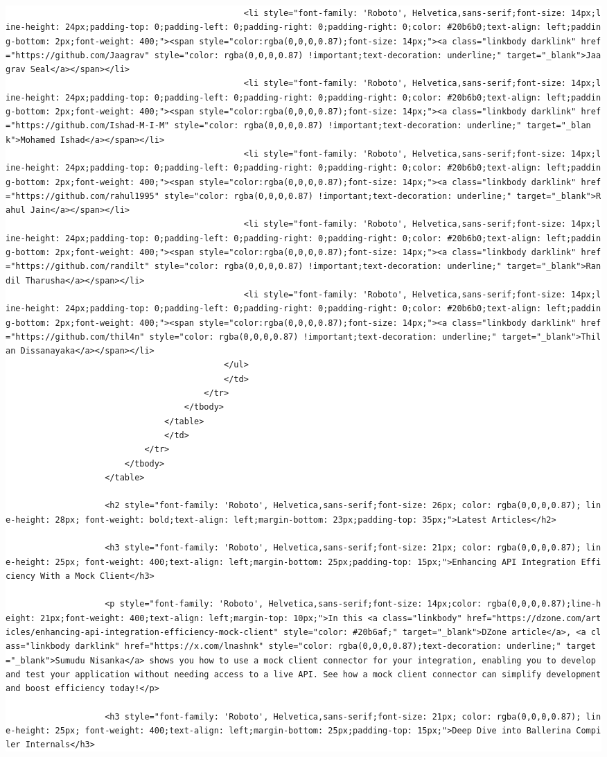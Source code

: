 													<li style="font-family: 'Roboto', Helvetica,sans-serif;font-size: 14px;line-height: 24px;padding-top: 0;padding-left: 0;padding-right: 0;padding-right: 0;color: #20b6b0;text-align: left;padding-bottom: 2px;font-weight: 400;"><span style="color:rgba(0,0,0,0.87);font-size: 14px;"><a class="linkbody darklink" href="https://github.com/Jaagrav" style="color: rgba(0,0,0,0.87) !important;text-decoration: underline;" target="_blank">Jaagrav Seal</a></span></li>
													<li style="font-family: 'Roboto', Helvetica,sans-serif;font-size: 14px;line-height: 24px;padding-top: 0;padding-left: 0;padding-right: 0;padding-right: 0;color: #20b6b0;text-align: left;padding-bottom: 2px;font-weight: 400;"><span style="color:rgba(0,0,0,0.87);font-size: 14px;"><a class="linkbody darklink" href="https://github.com/Ishad-M-I-M" style="color: rgba(0,0,0,0.87) !important;text-decoration: underline;" target="_blank">Mohamed Ishad</a></span></li>
													<li style="font-family: 'Roboto', Helvetica,sans-serif;font-size: 14px;line-height: 24px;padding-top: 0;padding-left: 0;padding-right: 0;padding-right: 0;color: #20b6b0;text-align: left;padding-bottom: 2px;font-weight: 400;"><span style="color:rgba(0,0,0,0.87);font-size: 14px;"><a class="linkbody darklink" href="https://github.com/rahul1995" style="color: rgba(0,0,0,0.87) !important;text-decoration: underline;" target="_blank">Rahul Jain</a></span></li>
													<li style="font-family: 'Roboto', Helvetica,sans-serif;font-size: 14px;line-height: 24px;padding-top: 0;padding-left: 0;padding-right: 0;padding-right: 0;color: #20b6b0;text-align: left;padding-bottom: 2px;font-weight: 400;"><span style="color:rgba(0,0,0,0.87);font-size: 14px;"><a class="linkbody darklink" href="https://github.com/randilt" style="color: rgba(0,0,0,0.87) !important;text-decoration: underline;" target="_blank">Randil Tharusha</a></span></li>
													<li style="font-family: 'Roboto', Helvetica,sans-serif;font-size: 14px;line-height: 24px;padding-top: 0;padding-left: 0;padding-right: 0;padding-right: 0;color: #20b6b0;text-align: left;padding-bottom: 2px;font-weight: 400;"><span style="color:rgba(0,0,0,0.87);font-size: 14px;"><a class="linkbody darklink" href="https://github.com/thil4n" style="color: rgba(0,0,0,0.87) !important;text-decoration: underline;" target="_blank">Thilan Dissanayaka</a></span></li>
												</ul>
												</td>
											</tr>
										</tbody>
									</table>
									</td>
								</tr>
							</tbody>
						</table>

						<h2 style="font-family: 'Roboto', Helvetica,sans-serif;font-size: 26px; color: rgba(0,0,0,0.87); line-height: 28px; font-weight: bold;text-align: left;margin-bottom: 23px;padding-top: 35px;">Latest Articles</h2>

						<h3 style="font-family: 'Roboto', Helvetica,sans-serif;font-size: 21px; color: rgba(0,0,0,0.87); line-height: 25px; font-weight: 400;text-align: left;margin-bottom: 25px;padding-top: 15px;">Enhancing API Integration Efficiency With a Mock Client</h3>

						<p style="font-family: 'Roboto', Helvetica,sans-serif;font-size: 14px;color: rgba(0,0,0,0.87);line-height: 21px;font-weight: 400;text-align: left;margin-top: 10px;">In this <a class="linkbody" href="https://dzone.com/articles/enhancing-api-integration-efficiency-mock-client" style="color: #20b6af;" target="_blank">DZone article</a>, <a class="linkbody darklink" href="https://x.com/lnashnk" style="color: rgba(0,0,0,0.87);text-decoration: underline;" target="_blank">Sumudu Nisanka</a> shows you how to use a mock client connector for your integration, enabling you to develop and test your application without needing access to a live API. See how a mock client connector can simplify development and boost efficiency today!</p>

						<h3 style="font-family: 'Roboto', Helvetica,sans-serif;font-size: 21px; color: rgba(0,0,0,0.87); line-height: 25px; font-weight: 400;text-align: left;margin-bottom: 25px;padding-top: 15px;">Deep Dive into Ballerina Compiler Internals</h3>
